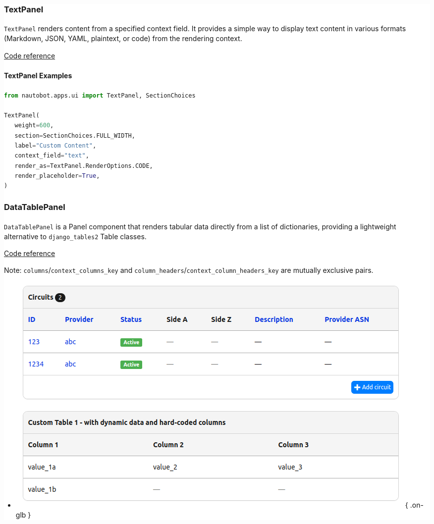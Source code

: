 ### TextPanel

`TextPanel` renders content from a specified context field. It provides a simple way to display text content in various formats (Markdown, JSON, YAML, plaintext, or code) from the rendering context.

[Code reference](../../code-reference/nautobot/apps/ui.md#nautobot.apps.ui.TextPanel)

#### TextPanel Examples

```python
from nautobot.apps.ui import TextPanel, SectionChoices

TextPanel(
   weight=600,
   section=SectionChoices.FULL_WIDTH,
   label="Custom Content",
   context_field="text",
   render_as=TextPanel.RenderOptions.CODE,
   render_placeholder=True,
)
```

### DataTablePanel

`DataTablePanel` is a Panel component that renders tabular data directly from a list of dictionaries, providing a lightweight alternative to `django_tables2` Table classes.

[Code reference](../../code-reference/nautobot/apps/ui.md#nautobot.apps.ui.DataTablePanel)

Note:
    `columns`/`context_columns_key` and `column_headers`/`context_column_headers_key` are mutually exclusive pairs.


<div class="grid cards example-images" markdown>

- ![Table Panels Family](../../media/development/core/ui-component-framework/table-panels-family.png){ .on-glb }
